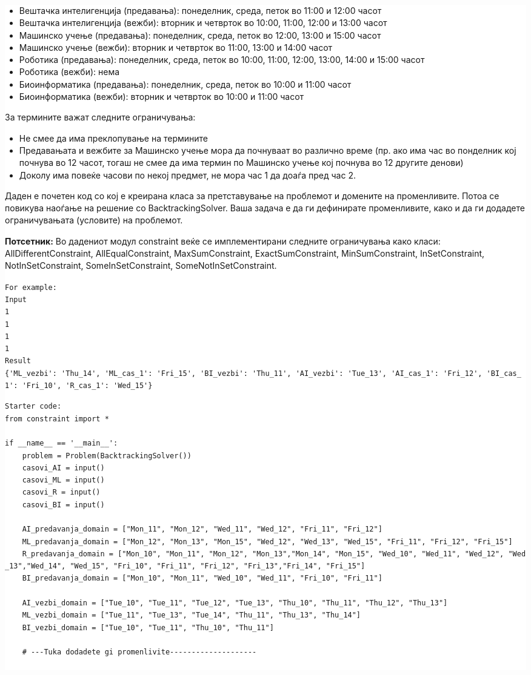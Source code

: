 - Вештачка интелигенција (предавања): понеделник, среда, петок во 11:00 и 12:00 часот
- Вештачка интелигенција (вежби): вторник и четврток во 10:00, 11:00, 12:00 и 13:00 часот
- Машинско учење (предавања): понеделник, среда, петок во 12:00, 13:00 и 15:00 часот
- Машинско учење (вежби): вторник и четврток во 11:00, 13:00 и 14:00 часот
- Роботика (предавања): понеделник, среда, петок во 10:00, 11:00, 12:00, 13:00, 14:00 и 15:00 часот
- Роботика (вежби): нема
- Биоинформатика (предавања): понеделник, среда, петок во 10:00 и 11:00 часот
- Биоинформатика (вежби): вторник и четврток во 10:00 и 11:00 часот

За термините важат следните ограничувања:

- Не смее да има преклопување на термините
- Предавањата и вежбите за Машинско учење мора да почнуваат во различно време (пр. ако има час во понделник кој почнува
  во 12 часот, тогаш не смее да има термин по Машинско учење кој почнува во 12 другите денови)
- Доколу има повеќе часови по некој предмет, не мора час 1 да доаѓа пред час 2.

Даден е почетен код со кој е креирана класа за претставување на проблемот и домените на променливите. Потоа се повикува
наоѓање на решение со BacktrackingSolver. Ваша задача е да ги дефинирате променливите, како и да ги додадете
ограничувањата (условите) на проблемот.

**Потсетник:** Во дадениот модул constraint веќе се имплементирани следните ограничувања како класи:
AllDifferentConstraint, AllEqualConstraint, MaxSumConstraint, ExactSumConstraint, MinSumConstraint, InSetConstraint,
NotInSetConstraint, SomeInSetConstraint, SomeNotInSetConstraint.

````
For example:
Input
1
1
1
1
Result
{'ML_vezbi': 'Thu_14', 'ML_cas_1': 'Fri_15', 'BI_vezbi': 'Thu_11', 'AI_vezbi': 'Tue_13', 'AI_cas_1': 'Fri_12', 'BI_cas_1': 'Fri_10', 'R_cas_1': 'Wed_15'}
````

````
Starter code:
from constraint import *

if __name__ == '__main__':
    problem = Problem(BacktrackingSolver())
    casovi_AI = input()
    casovi_ML = input()
    casovi_R = input()
    casovi_BI = input()
    
    AI_predavanja_domain = ["Mon_11", "Mon_12", "Wed_11", "Wed_12", "Fri_11", "Fri_12"]
    ML_predavanja_domain = ["Mon_12", "Mon_13", "Mon_15", "Wed_12", "Wed_13", "Wed_15", "Fri_11", "Fri_12", "Fri_15"]
    R_predavanja_domain = ["Mon_10", "Mon_11", "Mon_12", "Mon_13","Mon_14", "Mon_15", "Wed_10", "Wed_11", "Wed_12", "Wed_13","Wed_14", "Wed_15", "Fri_10", "Fri_11", "Fri_12", "Fri_13","Fri_14", "Fri_15"]
    BI_predavanja_domain = ["Mon_10", "Mon_11", "Wed_10", "Wed_11", "Fri_10", "Fri_11"]
    
    AI_vezbi_domain = ["Tue_10", "Tue_11", "Tue_12", "Tue_13", "Thu_10", "Thu_11", "Thu_12", "Thu_13"]
    ML_vezbi_domain = ["Tue_11", "Tue_13", "Tue_14", "Thu_11", "Thu_13", "Thu_14"]
    BI_vezbi_domain = ["Tue_10", "Tue_11", "Thu_10", "Thu_11"]
    
    # ---Tuka dodadete gi promenlivite--------------------
    
````